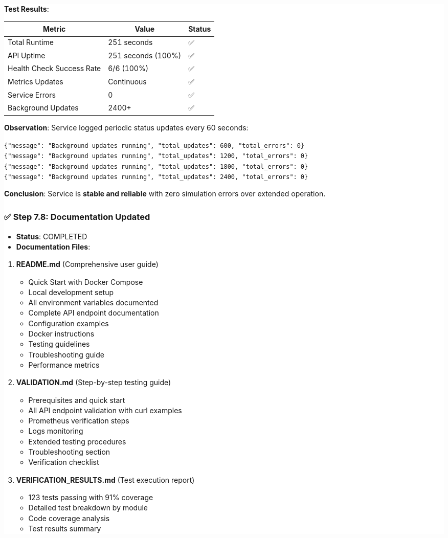 **Test Results**:

| Metric | Value | Status |
|--------|-------|--------|
| Total Runtime | 251 seconds | ✅ |
| API Uptime | 251 seconds (100%) | ✅ |
| Health Check Success Rate | 6/6 (100%) | ✅ |
| Metrics Updates | Continuous | ✅ |
| Service Errors | 0 | ✅ |
| Background Updates | 2400+ | ✅ |

**Observation**: Service logged periodic status updates every 60 seconds:
```
{"message": "Background updates running", "total_updates": 600, "total_errors": 0}
{"message": "Background updates running", "total_updates": 1200, "total_errors": 0}
{"message": "Background updates running", "total_updates": 1800, "total_errors": 0}
{"message": "Background updates running", "total_updates": 2400, "total_errors": 0}
```

**Conclusion**: Service is **stable and reliable** with zero simulation errors over extended operation.

### ✅ Step 7.8: Documentation Updated
- **Status**: COMPLETED
- **Documentation Files**:

1. **README.md** (Comprehensive user guide)
   - Quick Start with Docker Compose
   - Local development setup
   - All environment variables documented
   - Complete API endpoint documentation
   - Configuration examples
   - Docker instructions
   - Testing guidelines
   - Troubleshooting guide
   - Performance metrics

2. **VALIDATION.md** (Step-by-step testing guide)
   - Prerequisites and quick start
   - All API endpoint validation with curl examples
   - Prometheus verification steps
   - Logs monitoring
   - Extended testing procedures
   - Troubleshooting section
   - Verification checklist

3. **VERIFICATION_RESULTS.md** (Test execution report)
   - 123 tests passing with 91% coverage
   - Detailed test breakdown by module
   - Code coverage analysis
   - Test results summary
